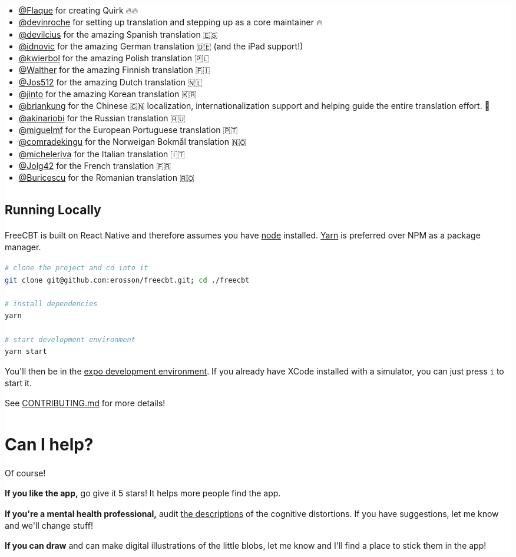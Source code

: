 - [@Flaque](https://github.com/Flaque) for creating Quirk 🔥🔥
- [@devinroche](https://github.com/devinroche) for setting up translation and stepping up as a core maintainer 🔥
- [@devilcius](https://github.com/devilcius) for the amazing Spanish translation 🇪🇸
- [@idnovic](https://github.com/idnovic) for the amazing German translation 🇩🇪 (and the iPad support!)
- [@kwierbol](https://github.com/kwierbol) for the amazing Polish translation 🇵🇱
- [@Walther](https://github.com/Walther) for the amazing Finnish translation 🇫🇮
- [@Jos512](https://github.com/Jos512) for the amazing Dutch translation 🇳🇱
- [@jinto](https://github.com/jinto) for the amazing Korean translation 🇰🇷
- [@briankung](https://github.com/briankung) for the Chinese 🇨🇳 localization, internationalization support and helping guide the entire translation effort. 🎉
- [@akinariobi](https://github.com/akinariobi) for the Russian translation 🇷🇺
- [@miguelmf](https://github.com/miguelmf) for the European Portuguese translation 🇵🇹
- [@comradekingu](https://github.com/comradekingu) for the Norweigan Bokmål translation 🇳🇴
- [@micheleriva](https://github.com/micheleriva) for the Italian translation 🇮🇹
- [@Jolg42](https://github.com/jolg42) for the French translation 🇫🇷
- [@Buricescu](https://github.com/Buricescu) for the Romanian translation 🇷🇴

## Running Locally

FreeCBT is built on React Native and therefore assumes you have [node](https://nodejs.org/en/) installed.
[Yarn](https://yarnpkg.com/en/) is preferred over NPM as a package manager.

```sh
# clone the project and cd into it
git clone git@github.com:erosson/freecbt.git; cd ./freecbt

# install dependencies
yarn

# start development environment
yarn start
```

You'll then be in the [expo development environment](https://docs.expo.io/versions/latest/).
If you already have XCode installed with a simulator, you can just press `i` to start it.

See [CONTRIBUTING.md](https://github.com/erosson/freecbt/blob/master/CONTRIBUTING.md) for more details!

# Can I help?

Of course!

**If you like the app,** go give it 5 stars! It helps more people find the app.

**If you're a mental health professional,** audit [the descriptions](https://github.com/erosson/freecbt/blob/master/src/locals/en.json) of the cognitive distortions. If you have suggestions, let me know and we'll change stuff!

**If you can draw** and can make digital illustrations of the little blobs, let me know and I'll find a place to stick them in the app!
